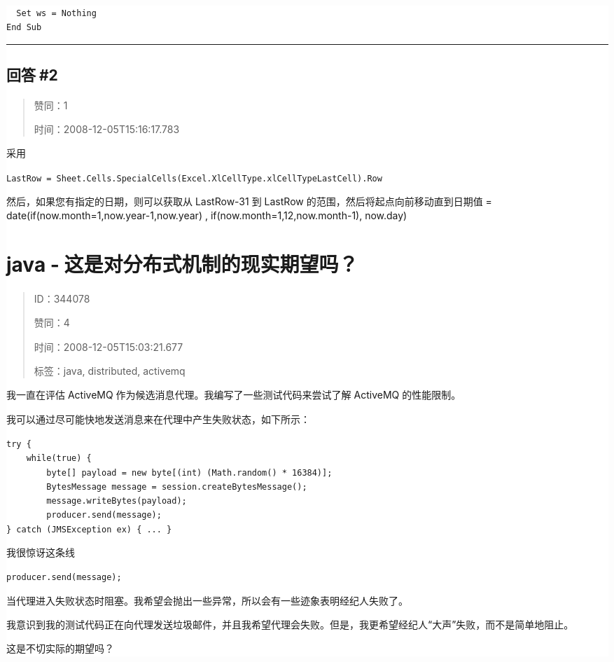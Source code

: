 ```
  Set ws = Nothing
End Sub 
```

* * *

## 回答 #2

> 赞同：1
> 
> 时间：2008-12-05T15:16:17.783

采用

```
LastRow = Sheet.Cells.SpecialCells(Excel.XlCellType.xlCellTypeLastCell).Row 
```

然后，如果您有指定的日期，则可以获取从 LastRow-31 到 LastRow 的范围，然后将起点向前移动直到日期值 = date(if(now.month=1,now.year-1,now.year) , if(now.month=1,12,now.month-1), now.day)

# java - 这是对分布式机制的现实期望吗？

> ID：344078
> 
> 赞同：4
> 
> 时间：2008-12-05T15:03:21.677
> 
> 标签：java, distributed, activemq

我一直在评估 ActiveMQ 作为候选消息代理。我编写了一些测试代码来尝试了解 ActiveMQ 的性能限制。

我可以通过尽可能快地发送消息来在代理中产生失败状态，如下所示：

```
try {
    while(true) {
        byte[] payload = new byte[(int) (Math.random() * 16384)];
        BytesMessage message = session.createBytesMessage();
        message.writeBytes(payload);
        producer.send(message);
} catch (JMSException ex) { ... } 
```

我很惊讶这条线

```
producer.send(message); 
```

当代理进入失败状态时阻塞。我希望会抛出一些异常，所以会有一些迹象表明经纪人失败了。

我意识到我的测试代码正在向代理发送垃圾邮件，并且我希望代理会失败。但是，我更希望经纪人“大声”失败，而不是简单地阻止。

这是不切实际的期望吗？
